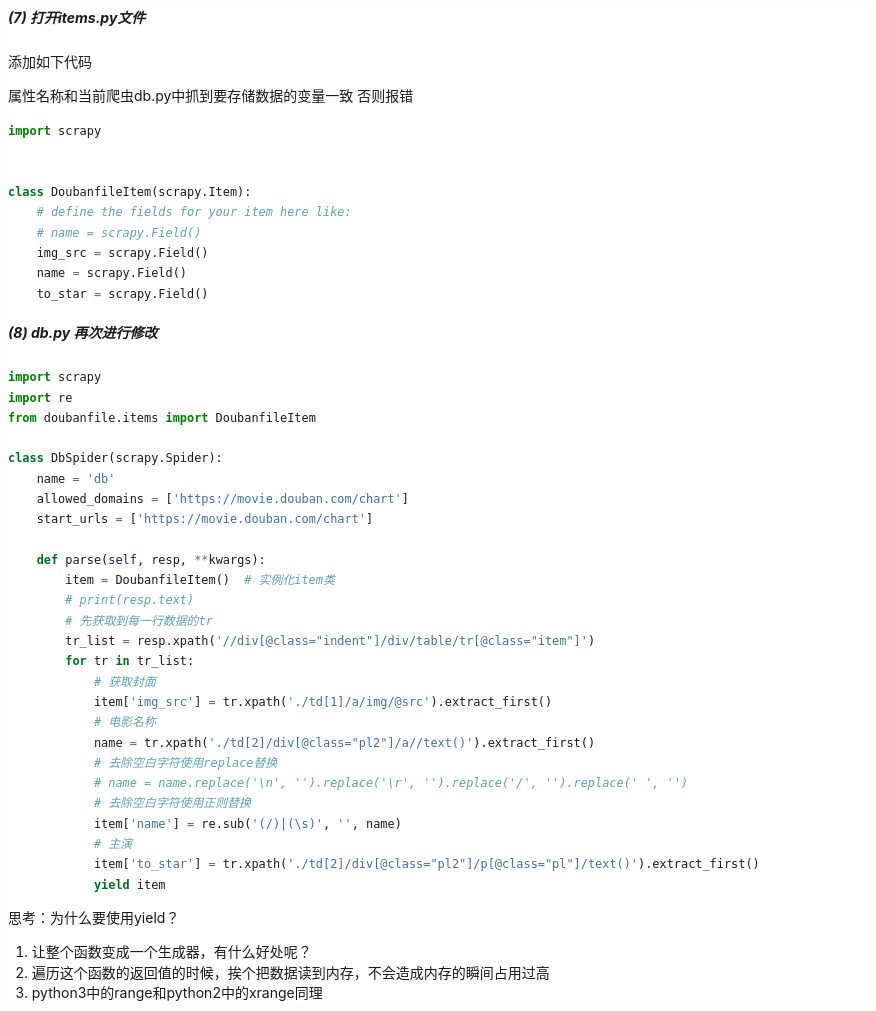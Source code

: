 ##### (7) 打开items.py文件

添加如下代码

属性名称和当前爬虫db.py中抓到要存储数据的变量一致 否则报错

```python
import scrapy


class DoubanfileItem(scrapy.Item):
    # define the fields for your item here like:
    # name = scrapy.Field()
    img_src = scrapy.Field()
    name = scrapy.Field()
    to_star = scrapy.Field()
```

##### (8) db.py 再次进行修改

```python
import scrapy
import re
from doubanfile.items import DoubanfileItem

class DbSpider(scrapy.Spider):
    name = 'db'
    allowed_domains = ['https://movie.douban.com/chart']
    start_urls = ['https://movie.douban.com/chart']

    def parse(self, resp, **kwargs):
        item = DoubanfileItem()  # 实例化item类
        # print(resp.text)
        # 先获取到每一行数据的tr
        tr_list = resp.xpath('//div[@class="indent"]/div/table/tr[@class="item"]')
        for tr in tr_list:
            # 获取封面
            item['img_src'] = tr.xpath('./td[1]/a/img/@src').extract_first()
            # 电影名称
            name = tr.xpath('./td[2]/div[@class="pl2"]/a//text()').extract_first()
            # 去除空白字符使用replace替换
            # name = name.replace('\n', '').replace('\r', '').replace('/', '').replace(' ', '')
            # 去除空白字符使用正则替换
            item['name'] = re.sub('(/)|(\s)', '', name)
            # 主演
            item['to_star'] = tr.xpath('./td[2]/div[@class="pl2"]/p[@class="pl"]/text()').extract_first()
            yield item
```

思考：为什么要使用yield？

1. 让整个函数变成一个生成器，有什么好处呢？
2. 遍历这个函数的返回值的时候，挨个把数据读到内存，不会造成内存的瞬间占用过高
3. python3中的range和python2中的xrange同理

